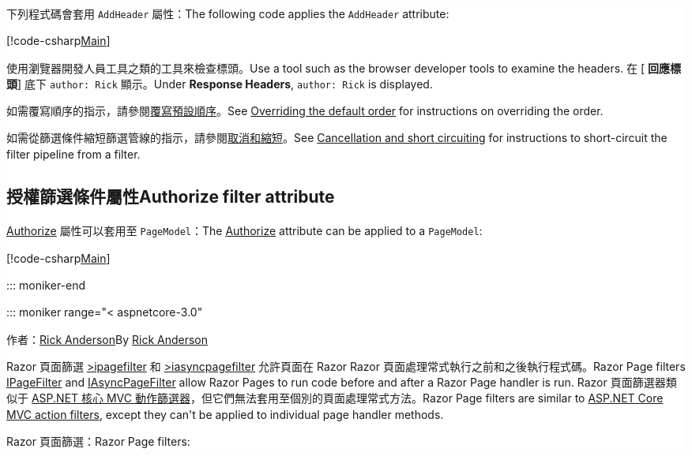 <span data-ttu-id="a6651-146">下列程式碼會套用 `AddHeader` 屬性：</span><span class="sxs-lookup"><span data-stu-id="a6651-146">The following code applies the `AddHeader` attribute:</span></span>

[!code-csharp[Main](filter/3.1sample/PageFilter/Pages/Movies/Test.cshtml.cs)]

<span data-ttu-id="a6651-147">使用瀏覽器開發人員工具之類的工具來檢查標頭。</span><span class="sxs-lookup"><span data-stu-id="a6651-147">Use a tool such as the browser developer tools to examine the headers.</span></span> <span data-ttu-id="a6651-148">在 [ **回應標頭**] 底下 `author: Rick` 顯示。</span><span class="sxs-lookup"><span data-stu-id="a6651-148">Under **Response Headers**, `author: Rick` is displayed.</span></span>

<span data-ttu-id="a6651-149">如需覆寫順序的指示，請參閱[覆寫預設順序](xref:mvc/controllers/filters#overriding-the-default-order)。</span><span class="sxs-lookup"><span data-stu-id="a6651-149">See [Overriding the default order](xref:mvc/controllers/filters#overriding-the-default-order) for instructions on overriding the order.</span></span>

<span data-ttu-id="a6651-150">如需從篩選條件縮短篩選管線的指示，請參閱[取消和縮短](xref:mvc/controllers/filters#cancellation-and-short-circuiting)。</span><span class="sxs-lookup"><span data-stu-id="a6651-150">See [Cancellation and short circuiting](xref:mvc/controllers/filters#cancellation-and-short-circuiting) for instructions to short-circuit the filter pipeline from a filter.</span></span>

<a name="auth"></a>

## <a name="authorize-filter-attribute"></a><span data-ttu-id="a6651-151">授權篩選條件屬性</span><span class="sxs-lookup"><span data-stu-id="a6651-151">Authorize filter attribute</span></span>

<span data-ttu-id="a6651-152">[Authorize](/dotnet/api/microsoft.aspnetcore.authorization.authorizeattribute?view=aspnetcore-2.0) 屬性可以套用至 `PageModel`：</span><span class="sxs-lookup"><span data-stu-id="a6651-152">The [Authorize](/dotnet/api/microsoft.aspnetcore.authorization.authorizeattribute?view=aspnetcore-2.0) attribute can be applied to a `PageModel`:</span></span>

[!code-csharp[Main](filter/sample/PageFilter/Pages/ModelWithAuthFilter.cshtml.cs?highlight=7)]

::: moniker-end

::: moniker range="< aspnetcore-3.0"

<span data-ttu-id="a6651-153">作者：[Rick Anderson](https://twitter.com/RickAndMSFT)</span><span class="sxs-lookup"><span data-stu-id="a6651-153">By [Rick Anderson](https://twitter.com/RickAndMSFT)</span></span>

<span data-ttu-id="a6651-154">Razor 頁面篩選 [>ipagefilter](/dotnet/api/microsoft.aspnetcore.mvc.filters.ipagefilter?view=aspnetcore-2.0) 和 [>iasyncpagefilter](/dotnet/api/microsoft.aspnetcore.mvc.filters.iasyncpagefilter?view=aspnetcore-2.0) 允許頁面在 Razor Razor 頁面處理常式執行之前和之後執行程式碼。</span><span class="sxs-lookup"><span data-stu-id="a6651-154">Razor Page filters [IPageFilter](/dotnet/api/microsoft.aspnetcore.mvc.filters.ipagefilter?view=aspnetcore-2.0) and [IAsyncPageFilter](/dotnet/api/microsoft.aspnetcore.mvc.filters.iasyncpagefilter?view=aspnetcore-2.0) allow Razor Pages to run code before and after a Razor Page handler is run.</span></span> <span data-ttu-id="a6651-155">Razor 頁面篩選器類似于 [ASP.NET 核心 MVC 動作篩選器](xref:mvc/controllers/filters#action-filters)，但它們無法套用至個別的頁面處理常式方法。</span><span class="sxs-lookup"><span data-stu-id="a6651-155">Razor Page filters are similar to [ASP.NET Core MVC action filters](xref:mvc/controllers/filters#action-filters), except they can't be applied to individual page handler methods.</span></span>

<span data-ttu-id="a6651-156">Razor 頁面篩選：</span><span class="sxs-lookup"><span data-stu-id="a6651-156">Razor Page filters:</span></span>

